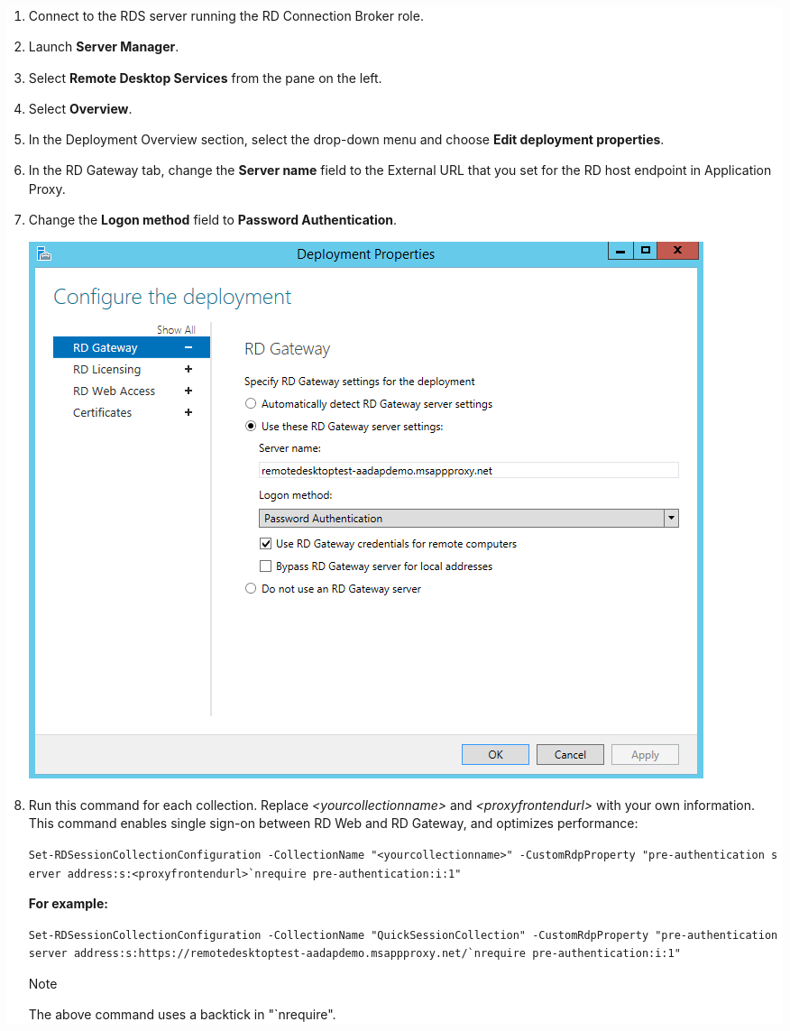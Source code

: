 1. Connect to the RDS server running the RD Connection Broker role.
2. Launch **Server Manager**.
3. Select **Remote Desktop Services** from the pane on the left.
4. Select **Overview**.
5. In the Deployment Overview section, select the drop-down menu and choose **Edit deployment properties**.
6. In the RD Gateway tab, change the **Server name** field to the External URL that you set for the RD host endpoint in Application Proxy.
7. Change the **Logon method** field to **Password Authentication**.

   ![Deployment Properties screen on RDS](./media/application-proxy-integrate-with-remote-desktop-services/rds-deployment-properties.png)

8. Run this command for each collection. Replace *\<yourcollectionname\>* and *\<proxyfrontendurl\>* with your own information. This command enables single sign-on between RD Web and RD Gateway, and optimizes performance:

   ```
   Set-RDSessionCollectionConfiguration -CollectionName "<yourcollectionname>" -CustomRdpProperty "pre-authentication server address:s:<proxyfrontendurl>`nrequire pre-authentication:i:1"
   ```

   **For example:**
   ```
   Set-RDSessionCollectionConfiguration -CollectionName "QuickSessionCollection" -CustomRdpProperty "pre-authentication server address:s:https://remotedesktoptest-aadapdemo.msappproxy.net/`nrequire pre-authentication:i:1"
   ```
   >[!NOTE]
   >The above command uses a backtick in "`nrequire".
